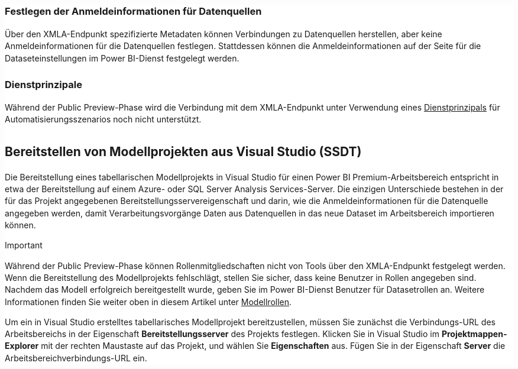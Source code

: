 ### <a name="setting-data-source-credentials"></a>Festlegen der Anmeldeinformationen für Datenquellen

Über den XMLA-Endpunkt spezifizierte Metadaten können Verbindungen zu Datenquellen herstellen, aber keine Anmeldeinformationen für die Datenquellen festlegen. Stattdessen können die Anmeldeinformationen auf der Seite für die Dataseteinstellungen im Power BI-Dienst festgelegt werden.

### <a name="service-principals"></a>Dienstprinzipale

Während der Public Preview-Phase wird die Verbindung mit dem XMLA-Endpunkt unter Verwendung eines [Dienstprinzipals](https://docs.microsoft.com/azure/active-directory/develop/app-objects-and-service-principals) für Automatisierungsszenarios noch nicht unterstützt.

## <a name="deploy-model-projects-from-visual-studio-ssdt"></a>Bereitstellen von Modellprojekten aus Visual Studio (SSDT)

Die Bereitstellung eines tabellarischen Modellprojekts in Visual Studio für einen Power BI Premium-Arbeitsbereich entspricht in etwa der Bereitstellung auf einem Azure- oder SQL Server Analysis Services-Server. Die einzigen Unterschiede bestehen in der für das Projekt angegebenen Bereitstellungsservereigenschaft und darin, wie die Anmeldeinformationen für die Datenquelle angegeben werden, damit Verarbeitungsvorgänge Daten aus Datenquellen in das neue Dataset im Arbeitsbereich importieren können.

> [!IMPORTANT]
> Während der Public Preview-Phase können Rollenmitgliedschaften nicht von Tools über den XMLA-Endpunkt festgelegt werden. Wenn die Bereitstellung des Modellprojekts fehlschlägt, stellen Sie sicher, dass keine Benutzer in Rollen angegeben sind. Nachdem das Modell erfolgreich bereitgestellt wurde, geben Sie im Power BI-Dienst Benutzer für Datasetrollen an. Weitere Informationen finden Sie weiter oben in diesem Artikel unter [Modellrollen](#model-roles).

Um ein in Visual Studio erstelltes tabellarisches Modellprojekt bereitzustellen, müssen Sie zunächst die Verbindungs-URL des Arbeitsbereichs in der Eigenschaft **Bereitstellungsserver** des Projekts festlegen. Klicken Sie in Visual Studio im **Projektmappen-Explorer** mit der rechten Maustaste auf das Projekt, und wählen Sie **Eigenschaften** aus. Fügen Sie in der Eigenschaft **Server** die Arbeitsbereichverbindungs-URL ein.
